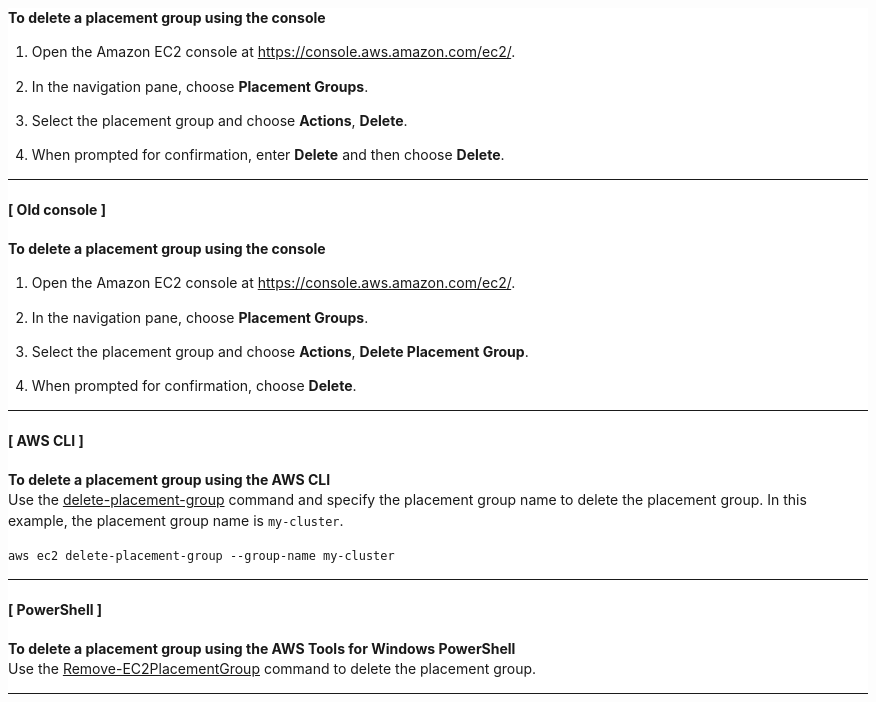 **To delete a placement group using the console**

1. Open the Amazon EC2 console at [https://console\.aws\.amazon\.com/ec2/](https://console.aws.amazon.com/ec2/)\.

1. In the navigation pane, choose **Placement Groups**\.

1. Select the placement group and choose **Actions**, **Delete**\.

1. When prompted for confirmation, enter **Delete** and then choose **Delete**\.

------
#### [ Old console ]

**To delete a placement group using the console**

1. Open the Amazon EC2 console at [https://console\.aws\.amazon\.com/ec2/](https://console.aws.amazon.com/ec2/)\.

1. In the navigation pane, choose **Placement Groups**\.

1. Select the placement group and choose **Actions**, **Delete Placement Group**\.

1. When prompted for confirmation, choose **Delete**\.

------
#### [ AWS CLI ]

**To delete a placement group using the AWS CLI**  
 Use the [delete\-placement\-group](https://docs.aws.amazon.com/cli/latest/reference/ec2/delete-placement-group.html) command and specify the placement group name to delete the placement group\. In this example, the placement group name is `my-cluster`\.

```
aws ec2 delete-placement-group --group-name my-cluster
```

------
#### [ PowerShell ]

**To delete a placement group using the AWS Tools for Windows PowerShell**  
Use the [Remove\-EC2PlacementGroup](https://docs.aws.amazon.com/powershell/latest/reference/items/Remove-EC2PlacementGroup.html) command to delete the placement group\.

------